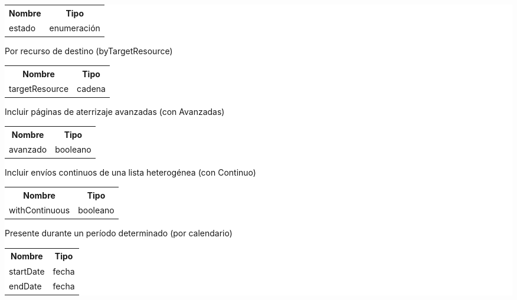 <table>
    <tr>
    <th>Nombre</th>
    <th>Tipo</th>
    </tr>
    <tr>
    <td>estado</td>
    <td>enumeración</td>
    </tr>
</table>

Por recurso de destino (byTargetResource)

<table>
<tr>
<th>Nombre</th>
<th>Tipo</th>
</tr>
<tr>
<td>targetResource</td>
<td>cadena</td>
</tr>
</table>

Incluir páginas de aterrizaje avanzadas (con Avanzadas)

<table>
    <tr>
    <th>Nombre</th>
    <th>Tipo</th>
    </tr>
    <tr>
    <td>avanzado</td>
    <td>booleano</td>
    </tr>
</table>

Incluir envíos continuos de una lista heterogénea (con Continuo)

<table>
        <tr>
        <th>Nombre</th>
        <th>Tipo</th>
        </tr>
        <tr>
        <td>withContinuous</td>
        <td>booleano</td>
        </tr>
    </table>

Presente durante un período determinado (por calendario)

<table>
        <tr>
        <th>Nombre</th>
        <th>Tipo</th>
        </tr>
        <tr>
        <td>startDate</td>
        <td>fecha</td>
        </tr>
        <tr>
        <td>endDate</td>
        <td>fecha</td>
        </tr>
    </table>
